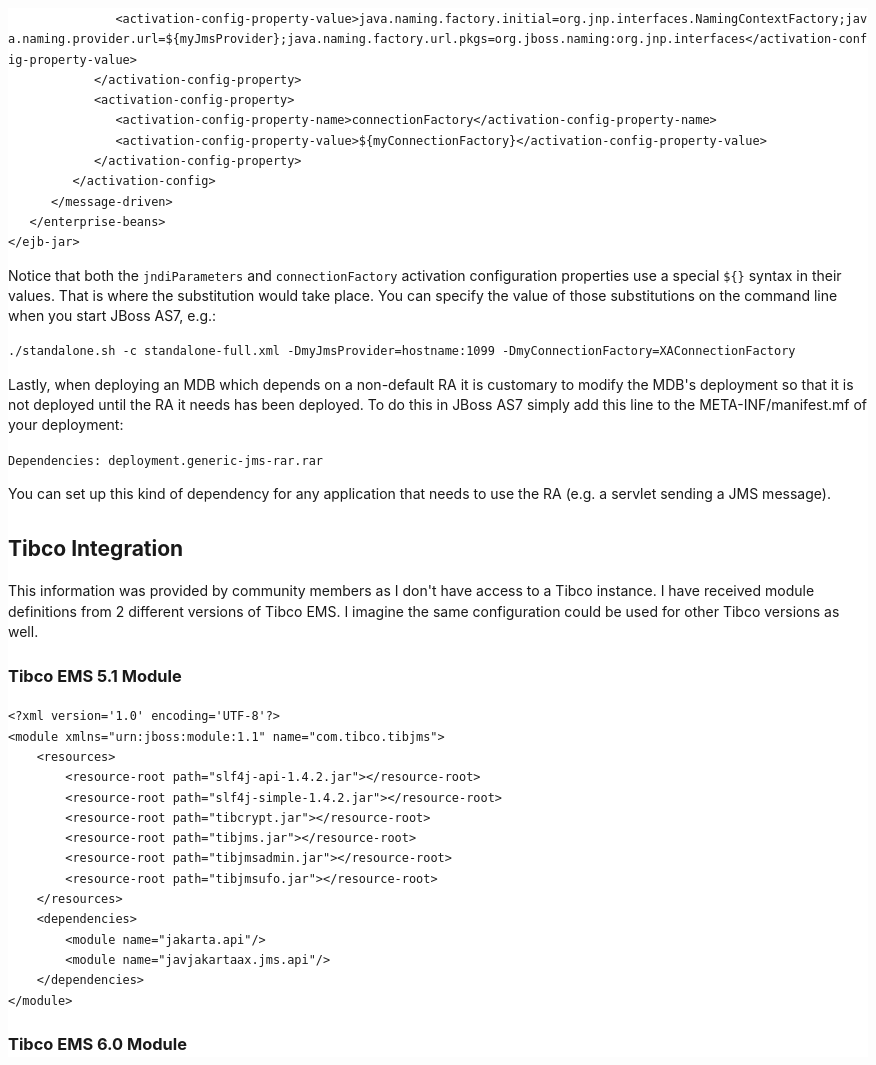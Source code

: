                   <activation-config-property-value>java.naming.factory.initial=org.jnp.interfaces.NamingContextFactory;java.naming.provider.url=${myJmsProvider};java.naming.factory.url.pkgs=org.jboss.naming:org.jnp.interfaces</activation-config-property-value>
                </activation-config-property>
                <activation-config-property>
                   <activation-config-property-name>connectionFactory</activation-config-property-name>
                   <activation-config-property-value>${myConnectionFactory}</activation-config-property-value>
                </activation-config-property>
             </activation-config>
          </message-driven>
       </enterprise-beans>
    </ejb-jar>

Notice that both the `jndiParameters` and `connectionFactory` activation configuration properties use a special `${}` syntax in their values.  That is where the substitution would take place.  You can specify the value of those substitutions on the command line when you start JBoss AS7, e.g.:

    ./standalone.sh -c standalone-full.xml -DmyJmsProvider=hostname:1099 -DmyConnectionFactory=XAConnectionFactory

Lastly, when deploying an MDB which depends on a non-default RA it is customary to modify the MDB's deployment so that it is not deployed until the RA it needs has been deployed.  To do this in JBoss AS7 simply add this line to the META-INF/manifest.mf of your deployment:

	Dependencies: deployment.generic-jms-rar.rar

You can set up this kind of dependency for any application that needs to use the RA (e.g. a servlet sending a JMS message).	

## Tibco Integration 

This information was provided by community members as I don't have access to a Tibco instance.  I have received module definitions from 2 different versions of Tibco EMS.  I imagine the same configuration could be used for other Tibco versions as well.

### Tibco EMS 5.1 Module

	<?xml version='1.0' encoding='UTF-8'?>
	<module xmlns="urn:jboss:module:1.1" name="com.tibco.tibjms">
	    <resources>
	        <resource-root path="slf4j-api-1.4.2.jar"></resource-root>
	        <resource-root path="slf4j-simple-1.4.2.jar"></resource-root>
	        <resource-root path="tibcrypt.jar"></resource-root>
	        <resource-root path="tibjms.jar"></resource-root>
	        <resource-root path="tibjmsadmin.jar"></resource-root>
	        <resource-root path="tibjmsufo.jar"></resource-root>
	    </resources>
	    <dependencies>
	        <module name="jakarta.api"/>
	        <module name="javjakartaax.jms.api"/>
	    </dependencies>
	</module>

### Tibco EMS 6.0 Module
